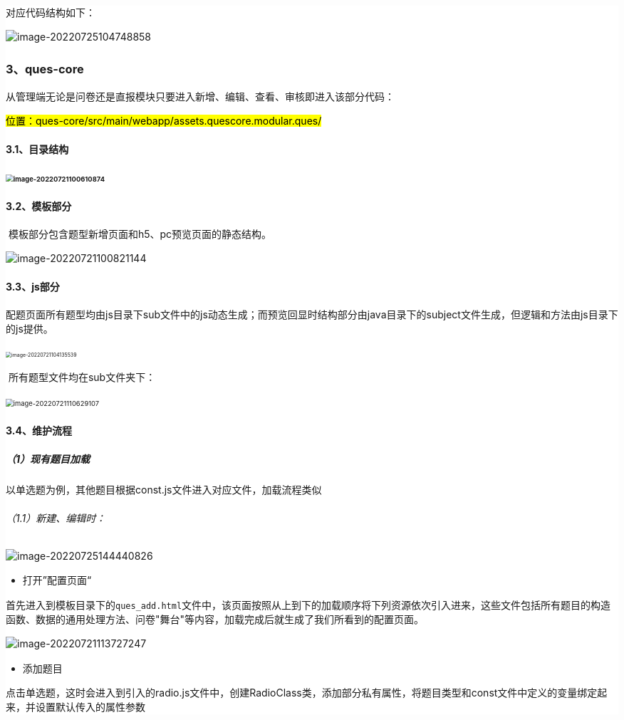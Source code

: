 对应代码结构如下：

![image-20220725104748858](https://raw.githubusercontent.com/Rainchen0504/picture/master/202207251047856.png)



### 3、ques-core

从管理端无论是问卷还是直报模块只要进入新增、编辑、查看、审核即进入该部分代码：

<mark>位置：ques-core/src/main/webapp/assets.quescore.modular.ques/</mark>

#### 3.1、目录结构

#### <img src="https://raw.githubusercontent.com/Rainchen0504/picture/master/202207211138160.png" alt="image-20220721100610874" style="zoom:67%;" />



#### 3.2、模板部分

​	模板部分包含题型新增页面和h5、pc预览页面的静态结构。

![image-20220721100821144](https://raw.githubusercontent.com/Rainchen0504/picture/master/202207211138799.png)



#### 3.3、js部分

​	配题页面所有题型均由js目录下sub文件中的js动态生成；而预览回显时结构部分由java目录下的subject文件生成，但逻辑和方法由js目录下的js提供。

<img src="https://raw.githubusercontent.com/Rainchen0504/picture/master/202207211138478.png" alt="image-20220721104135539" style="zoom: 50%;" />

​		所有题型文件均在sub文件夹下：

<img src="https://raw.githubusercontent.com/Rainchen0504/picture/master/202207251445713.png" alt="image-20220721110629107" style="zoom:67%;" />

#### 3.4、维护流程

##### （1）现有题目加载

以单选题为例，其他题目根据const.js文件进入对应文件，加载流程类似

###### （1.1）新建、编辑时：

![image-20220725144440826](https://raw.githubusercontent.com/Rainchen0504/picture/master/202207251444324.png)

- 打开”配置页面“

​	首先进入到模板目录下的`ques_add.html`文件中，该页面按照从上到下的加载顺序将下列资源依次引入进来，这些文件包括所有题目的构造函数、数据的通用处理方法、问卷"舞台"等内容，加载完成后就生成了我们所看到的配置页面。

![image-20220721113727247](https://raw.githubusercontent.com/Rainchen0504/picture/master/202207211138971.png)

- 添加题目

​	点击单选题，这时会进入到引入的radio.js文件中，创建RadioClass类，添加部分私有属性，将题目类型和const文件中定义的变量绑定起来，并设置默认传入的属性参数
